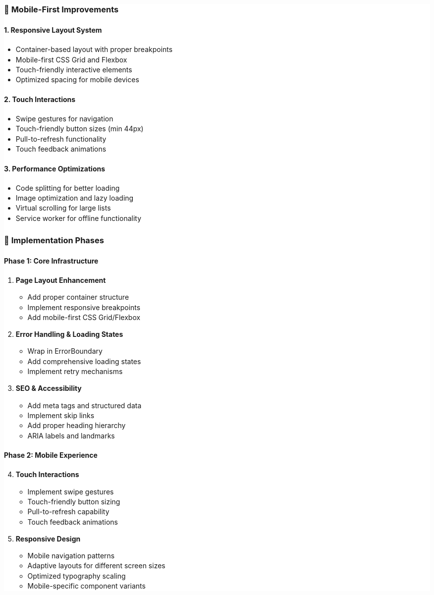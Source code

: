 ### 📱 **Mobile-First Improvements**

#### **1. Responsive Layout System**
- Container-based layout with proper breakpoints
- Mobile-first CSS Grid and Flexbox
- Touch-friendly interactive elements
- Optimized spacing for mobile devices

#### **2. Touch Interactions**
- Swipe gestures for navigation
- Touch-friendly button sizes (min 44px)
- Pull-to-refresh functionality
- Touch feedback animations

#### **3. Performance Optimizations**
- Code splitting for better loading
- Image optimization and lazy loading
- Virtual scrolling for large lists
- Service worker for offline functionality

### 🎯 **Implementation Phases**

#### **Phase 1: Core Infrastructure**
1. **Page Layout Enhancement**
   - Add proper container structure
   - Implement responsive breakpoints
   - Add mobile-first CSS Grid/Flexbox

2. **Error Handling & Loading States**
   - Wrap in ErrorBoundary
   - Add comprehensive loading states
   - Implement retry mechanisms

3. **SEO & Accessibility**
   - Add meta tags and structured data
   - Implement skip links
   - Add proper heading hierarchy
   - ARIA labels and landmarks

#### **Phase 2: Mobile Experience**
4. **Touch Interactions**
   - Implement swipe gestures
   - Touch-friendly button sizing
   - Pull-to-refresh capability
   - Touch feedback animations

5. **Responsive Design**
   - Mobile navigation patterns
   - Adaptive layouts for different screen sizes
   - Optimized typography scaling
   - Mobile-specific component variants
